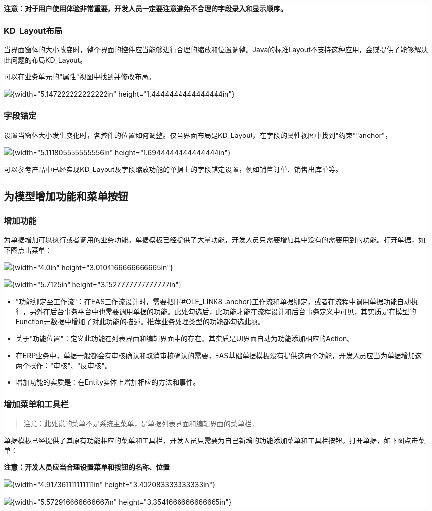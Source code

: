 **注意：对于用户使用体验非常重要，开发人员一定要注意避免不合理的字段录入和显示顺序。**

### KD\_Layout布局

当界面窗体的大小改变时，整个界面的控件应当能够进行合理的缩放和位置调整。Java的标准Layout不支持这种应用，金蝶提供了能够解决此问题的布局KD\_Layout。

可以在业务单元的"属性"视图中找到并修改布局。

![](media/media/image59.png){width="5.147222222222222in"
height="1.4444444444444444in"}

### 字段锚定

设置当窗体大小发生变化时，各控件的位置如何调整。仅当界面布局是KD\_Layout，在字段的属性视图中找到"约束""anchor"，

![](media/media/image60.png){width="5.111805555555556in"
height="1.6944444444444444in"}

可以参考产品中已经实现KD\_Layout及字段缩放功能的单据上的字段锚定设置，例如销售订单、销售出库单等。

为模型增加功能和菜单按钮
------------------------

### 增加功能

为单据增加可以执行或者调用的业务功能。单据模板已经提供了大量功能，开发人员只需要增加其中没有的需要用到的功能。打开单据，如下图点击菜单：

![](media/media/image61.png){width="4.0in"
height="3.0104166666666665in"}

![](media/media/image62.png){width="5.7125in"
height="3.1527777777777777in"}

-   "功能绑定至工作流"：在EAS工作流设计时，需要把[]{#OLE_LINK8
    .anchor}工作流和单据绑定，或者在流程中调用单据功能自动执行，另外在后台事务平台中也需要调用单据的功能。此处勾选后，此功能才能在流程设计和后台事务定义中可见，其实质是在模型的Function元数据中增加了对此功能的描述。推荐业务处理类型的功能都勾选此项。

-   关于"功能位置"：定义此功能在列表界面和编辑界面中的存在。其实质是UI界面自动为功能添加相应的Action。

-   在ERP业务中，单据一般都会有审核确认和取消审核确认的需要，EAS基础单据模板没有提供这两个功能，开发人员应当为单据增加这两个操作："审核"、"反审核"。

-   增加功能的实质是：在Entity实体上增加相应的方法和事件。

### 增加菜单和工具栏

> 注意：此处说的菜单不是系统主菜单，是单据列表界面和编辑界面的菜单栏。

单据模板已经提供了其原有功能相应的菜单和工具栏，开发人员只需要为自己新增的功能添加菜单和工具栏按钮。打开单据，如下图点击菜单：

**注意：开发人员应当合理设置菜单和按钮的名称、位置**

![](media/media/image63.png){width="4.917361111111111in"
height="3.402083333333333in"}

![](media/media/image64.png){width="5.572916666666667in"
height="3.3541666666666665in"}
